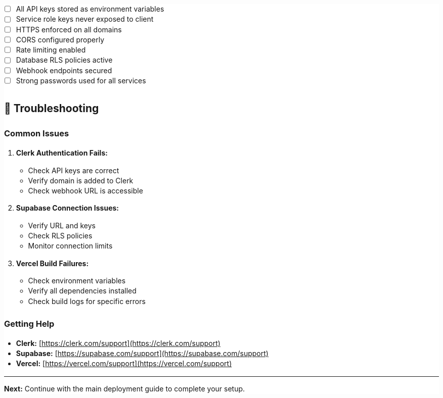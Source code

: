 - [ ] All API keys stored as environment variables
- [ ] Service role keys never exposed to client
- [ ] HTTPS enforced on all domains
- [ ] CORS configured properly
- [ ] Rate limiting enabled
- [ ] Database RLS policies active
- [ ] Webhook endpoints secured
- [ ] Strong passwords used for all services

## 🚨 Troubleshooting

### Common Issues

1. **Clerk Authentication Fails:**
   - Check API keys are correct
   - Verify domain is added to Clerk
   - Check webhook URL is accessible

2. **Supabase Connection Issues:**
   - Verify URL and keys
   - Check RLS policies
   - Monitor connection limits

3. **Vercel Build Failures:**
   - Check environment variables
   - Verify all dependencies installed
   - Check build logs for specific errors

### Getting Help

- **Clerk:** [https://clerk.com/support](https://clerk.com/support)
- **Supabase:** [https://supabase.com/support](https://supabase.com/support)
- **Vercel:** [https://vercel.com/support](https://vercel.com/support)

---

**Next:** Continue with the main deployment guide to complete your setup.
